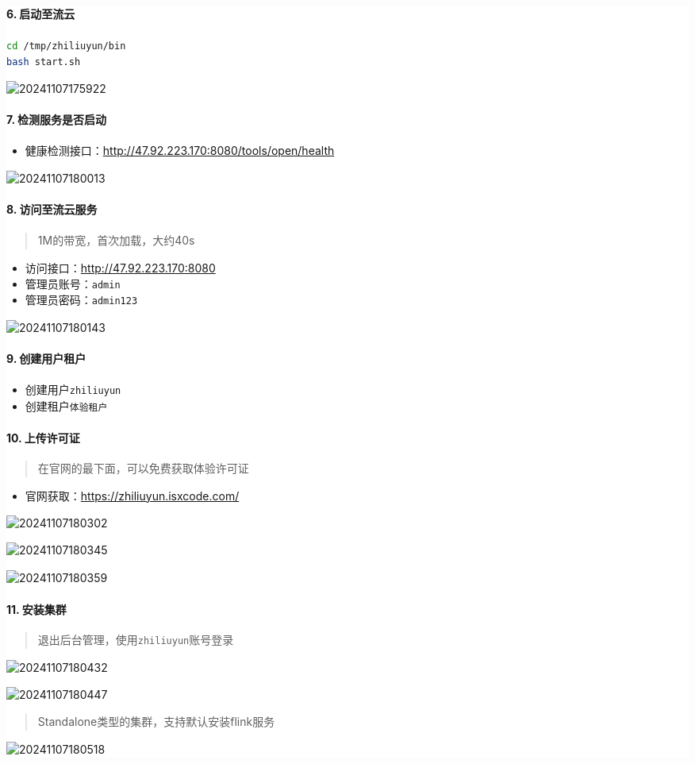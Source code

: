 #### 6. 启动至流云

```bash
cd /tmp/zhiliuyun/bin
bash start.sh
```

![20241107175922](https://img.isxcode.com/picgo/20241107175922.png)

#### 7. 检测服务是否启动

- 健康检测接口：http://47.92.223.170:8080/tools/open/health

![20241107180013](https://img.isxcode.com/picgo/20241107180013.png)

#### 8. 访问至流云服务

> 1M的带宽，首次加载，大约40s

- 访问接口：http://47.92.223.170:8080
- 管理员账号：`admin`
- 管理员密码：`admin123`

![20241107180143](https://img.isxcode.com/picgo/20241107180143.png)

#### 9. 创建用户租户

- 创建用户`zhiliuyun`
- 创建租户`体验租户`

#### 10. 上传许可证

> 在官网的最下面，可以免费获取体验许可证

- 官网获取：https://zhiliuyun.isxcode.com/

![20241107180302](https://img.isxcode.com/picgo/20241107180302.png)

![20241107180345](https://img.isxcode.com/picgo/20241107180345.png)

![20241107180359](https://img.isxcode.com/picgo/20241107180359.png)

#### 11. 安装集群

> 退出后台管理，使用`zhiliuyun`账号登录

![20241107180432](https://img.isxcode.com/picgo/20241107180432.png)

![20241107180447](https://img.isxcode.com/picgo/20241107180447.png)

>  Standalone类型的集群，支持默认安装flink服务

![20241107180518](https://img.isxcode.com/picgo/20241107180518.png)
